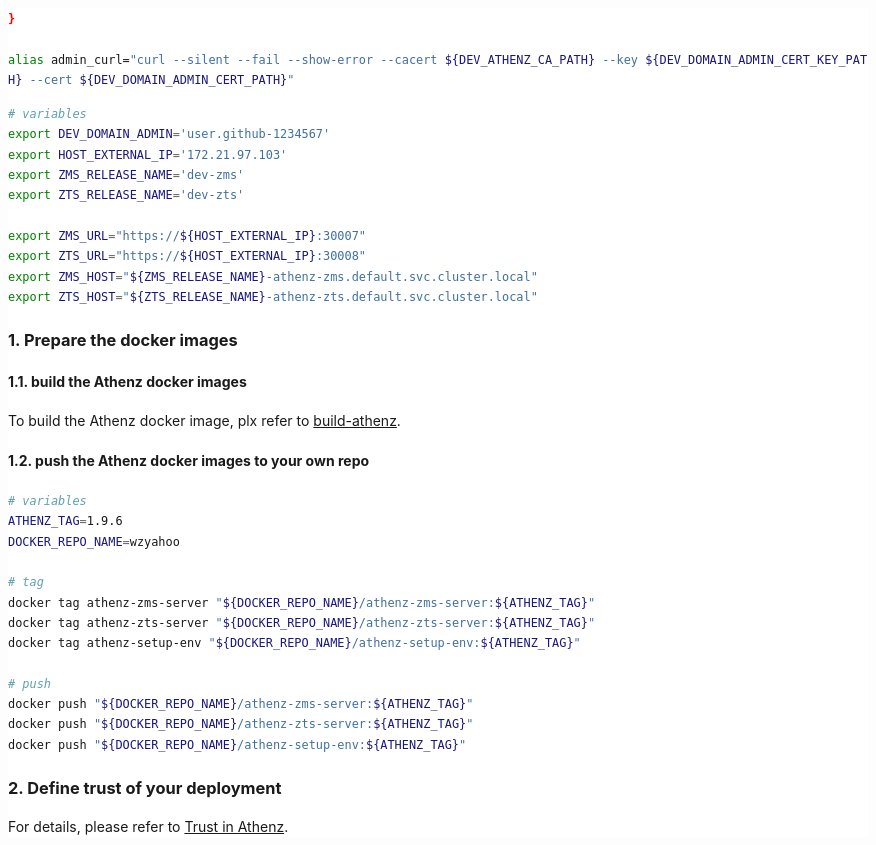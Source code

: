 ```bash
}

alias admin_curl="curl --silent --fail --show-error --cacert ${DEV_ATHENZ_CA_PATH} --key ${DEV_DOMAIN_ADMIN_CERT_KEY_PATH} --cert ${DEV_DOMAIN_ADMIN_CERT_PATH}"
```

```bash
# variables
export DEV_DOMAIN_ADMIN='user.github-1234567'
export HOST_EXTERNAL_IP='172.21.97.103'
export ZMS_RELEASE_NAME='dev-zms'
export ZTS_RELEASE_NAME='dev-zts'

export ZMS_URL="https://${HOST_EXTERNAL_IP}:30007"
export ZTS_URL="https://${HOST_EXTERNAL_IP}:30008"
export ZMS_HOST="${ZMS_RELEASE_NAME}-athenz-zms.default.svc.cluster.local"
export ZTS_HOST="${ZTS_RELEASE_NAME}-athenz-zts.default.svc.cluster.local"
```

<a id="markdown-1-prepare-the-docker-images" name="1-prepare-the-docker-images"></a>
### 1. Prepare the docker images

<a id="markdown-11-build-the-athenz-docker-images" name="11-build-the-athenz-docker-images"></a>
#### 1.1. build the Athenz docker images

To build the Athenz docker image, plx refer to [build-athenz](../../docker/README.md#build-athenz).

<a id="markdown-12-push-the-athenz-docker-images-to-your-own-repo" name="12-push-the-athenz-docker-images-to-your-own-repo"></a>
#### 1.2. push the Athenz docker images to your own repo

```bash
# variables
ATHENZ_TAG=1.9.6
DOCKER_REPO_NAME=wzyahoo

# tag
docker tag athenz-zms-server "${DOCKER_REPO_NAME}/athenz-zms-server:${ATHENZ_TAG}"
docker tag athenz-zts-server "${DOCKER_REPO_NAME}/athenz-zts-server:${ATHENZ_TAG}"
docker tag athenz-setup-env "${DOCKER_REPO_NAME}/athenz-setup-env:${ATHENZ_TAG}"

# push
docker push "${DOCKER_REPO_NAME}/athenz-zms-server:${ATHENZ_TAG}"
docker push "${DOCKER_REPO_NAME}/athenz-zts-server:${ATHENZ_TAG}"
docker push "${DOCKER_REPO_NAME}/athenz-setup-env:${ATHENZ_TAG}"
```

<a id="markdown-2-define-trust-of-your-deployment" name="2-define-trust-of-your-deployment"></a>
### 2. Define trust of your deployment

For details, please refer to [Trust in Athenz](../../docker/docs/Athenz-bootstrap.md#trust-in-athenz).
